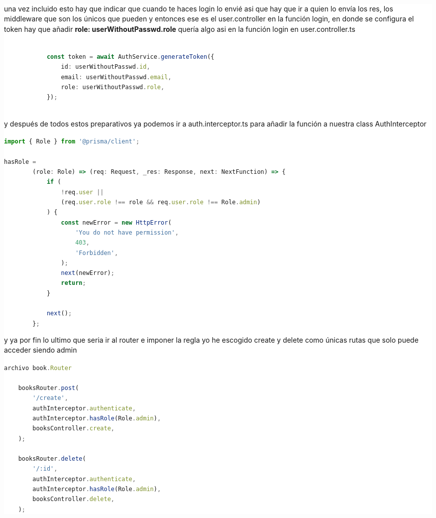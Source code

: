 una vez incluido esto hay que indicar que cuando te haces login lo envié asi que hay que ir a quien lo envía los res, los middleware que son los únicos que pueden y entonces ese es el user.controller en la función login, en donde se configura el token hay que añadir  **role: userWithoutPasswd.role**
quería algo asi en la función login en user.controller.ts

```ts

            const token = await AuthService.generateToken({
                id: userWithoutPasswd.id,
                email: userWithoutPasswd.email,
                role: userWithoutPasswd.role,
            });
 
```

y después de todos estos preparativos ya podemos ir a auth.interceptor.ts para añadir la función a nuestra class AuthInterceptor

```ts
import { Role } from '@prisma/client';

hasRole =
        (role: Role) => (req: Request, _res: Response, next: NextFunction) => {
            if (
                !req.user ||
                (req.user.role !== role && req.user.role !== Role.admin)
            ) {
                const newError = new HttpError(
                    'You do not have permission',
                    403,
                    'Forbidden',
                );
                next(newError);
                return;
            }

            next();
        };

```

y ya por fin lo ultimo que seria ir al router e imponer la regla yo he escogido create y delete como únicas rutas que solo puede acceder siendo admin

```ts
archivo book.Router

    booksRouter.post(
        '/create',
        authInterceptor.authenticate,
        authInterceptor.hasRole(Role.admin),
        booksController.create,
    );

    booksRouter.delete(
        '/:id',
        authInterceptor.authenticate,
        authInterceptor.hasRole(Role.admin),
        booksController.delete,
    );

```
